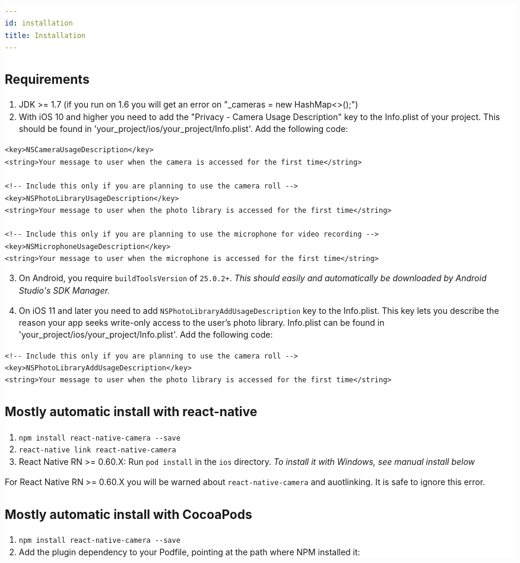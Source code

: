 ```yaml
---
id: installation
title: Installation
---
```


## Requirements

1. JDK >= 1.7 (if you run on 1.6 you will get an error on "\_cameras = new HashMap<>();")
2. With iOS 10 and higher you need to add the "Privacy - Camera Usage Description" key to the Info.plist of your project. This should be found in 'your_project/ios/your_project/Info.plist'. Add the following code:

```
<key>NSCameraUsageDescription</key>
<string>Your message to user when the camera is accessed for the first time</string>

<!-- Include this only if you are planning to use the camera roll -->
<key>NSPhotoLibraryUsageDescription</key>
<string>Your message to user when the photo library is accessed for the first time</string>

<!-- Include this only if you are planning to use the microphone for video recording -->
<key>NSMicrophoneUsageDescription</key>
<string>Your message to user when the microphone is accessed for the first time</string>
```

3. On Android, you require `buildToolsVersion` of `25.0.2+`. _This should easily and automatically be downloaded by Android Studio's SDK Manager._

4. On iOS 11 and later you need to add `NSPhotoLibraryAddUsageDescription` key to the Info.plist. This key lets you describe the reason your app seeks write-only access to the user’s photo library. Info.plist can be found in 'your_project/ios/your_project/Info.plist'. Add the following code:

```
<!-- Include this only if you are planning to use the camera roll -->
<key>NSPhotoLibraryAddUsageDescription</key>
<string>Your message to user when the photo library is accessed for the first time</string>
```

## Mostly automatic install with react-native

1. `npm install react-native-camera --save`
2. `react-native link react-native-camera`
3. React Native RN >= 0.60.X: Run `pod install` in the `ios` directory.
   _To install it with Windows, see manual install below_
   
For React Native RN >= 0.60.X you will be warned about `react-native-camera` and auotlinking. It is safe to ignore this error.

## Mostly automatic install with CocoaPods

1. `npm install react-native-camera --save`
2. Add the plugin dependency to your Podfile, pointing at the path where NPM installed it:
